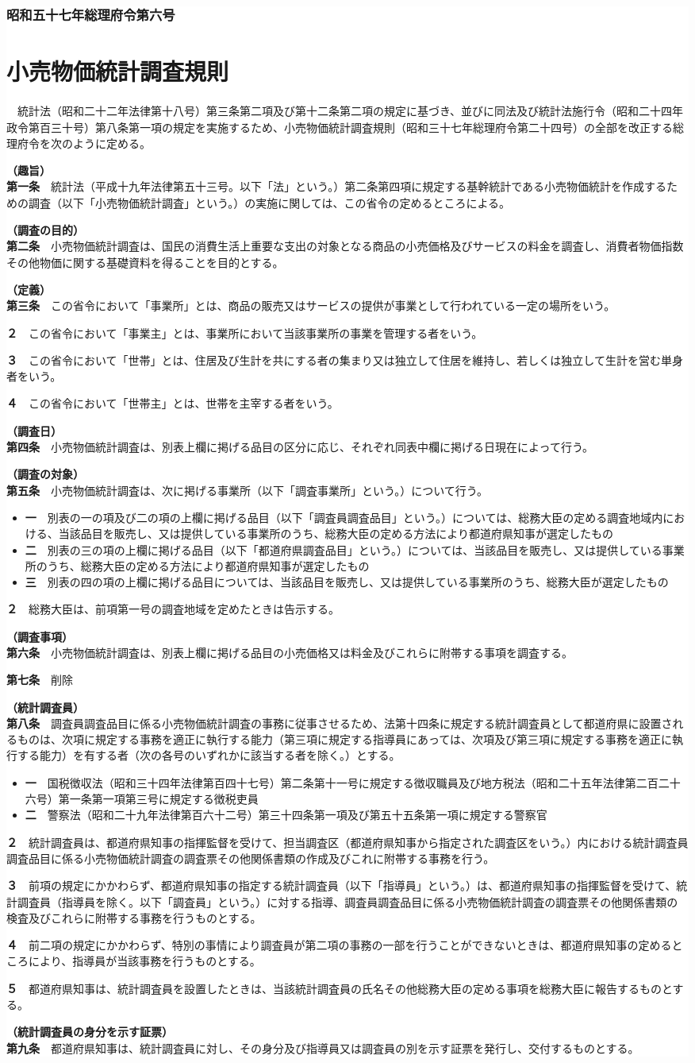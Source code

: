 ### 昭和五十七年総理府令第六号  
# 小売物価統計調査規則  
　統計法（昭和二十二年法律第十八号）第三条第二項及び第十二条第二項の規定に基づき、並びに同法及び統計法施行令（昭和二十四年政令第百三十号）第八条第一項の規定を実施するため、小売物価統計調査規則（昭和三十七年総理府令第二十四号）の全部を改正する総理府令を次のように定める。  
  
**（趣旨）**  
**第一条**　統計法（平成十九年法律第五十三号。以下「法」という。）第二条第四項に規定する基幹統計である小売物価統計を作成するための調査（以下「小売物価統計調査」という。）の実施に関しては、この省令の定めるところによる。  
  
**（調査の目的）**  
**第二条**　小売物価統計調査は、国民の消費生活上重要な支出の対象となる商品の小売価格及びサービスの料金を調査し、消費者物価指数その他物価に関する基礎資料を得ることを目的とする。  
  
**（定義）**  
**第三条**　この省令において「事業所」とは、商品の販売又はサービスの提供が事業として行われている一定の場所をいう。  
  
**２**　この省令において「事業主」とは、事業所において当該事業所の事業を管理する者をいう。  
  
**３**　この省令において「世帯」とは、住居及び生計を共にする者の集まり又は独立して住居を維持し、若しくは独立して生計を営む単身者をいう。  
  
**４**　この省令において「世帯主」とは、世帯を主宰する者をいう。  
  
**（調査日）**  
**第四条**　小売物価統計調査は、別表上欄に掲げる品目の区分に応じ、それぞれ同表中欄に掲げる日現在によって行う。  
  
**（調査の対象）**  
**第五条**　小売物価統計調査は、次に掲げる事業所（以下「調査事業所」という。）について行う。  
* **一**　別表の一の項及び二の項の上欄に掲げる品目（以下「調査員調査品目」という。）については、総務大臣の定める調査地域内における、当該品目を販売し、又は提供している事業所のうち、総務大臣の定める方法により都道府県知事が選定したもの  
* **二**　別表の三の項の上欄に掲げる品目（以下「都道府県調査品目」という。）については、当該品目を販売し、又は提供している事業所のうち、総務大臣の定める方法により都道府県知事が選定したもの  
* **三**　別表の四の項の上欄に掲げる品目については、当該品目を販売し、又は提供している事業所のうち、総務大臣が選定したもの  
  
**２**　総務大臣は、前項第一号の調査地域を定めたときは告示する。  
  
**（調査事項）**  
**第六条**　小売物価統計調査は、別表上欄に掲げる品目の小売価格又は料金及びこれらに附帯する事項を調査する。  
  
**第七条**　削除  
  
**（統計調査員）**  
**第八条**　調査員調査品目に係る小売物価統計調査の事務に従事させるため、法第十四条に規定する統計調査員として都道府県に設置されるものは、次項に規定する事務を適正に執行する能力（第三項に規定する指導員にあっては、次項及び第三項に規定する事務を適正に執行する能力）を有する者（次の各号のいずれかに該当する者を除く。）とする。  
* **一**　国税徴収法（昭和三十四年法律第百四十七号）第二条第十一号に規定する徴収職員及び地方税法（昭和二十五年法律第二百二十六号）第一条第一項第三号に規定する徴税吏員  
* **二**　警察法（昭和二十九年法律第百六十二号）第三十四条第一項及び第五十五条第一項に規定する警察官  
  
**２**　統計調査員は、都道府県知事の指揮監督を受けて、担当調査区（都道府県知事から指定された調査区をいう。）内における統計調査員調査品目に係る小売物価統計調査の調査票その他関係書類の作成及びこれに附帯する事務を行う。  
  
**３**　前項の規定にかかわらず、都道府県知事の指定する統計調査員（以下「指導員」という。）は、都道府県知事の指揮監督を受けて、統計調査員（指導員を除く。以下「調査員」という。）に対する指導、調査員調査品目に係る小売物価統計調査の調査票その他関係書類の検査及びこれらに附帯する事務を行うものとする。  
  
**４**　前二項の規定にかかわらず、特別の事情により調査員が第二項の事務の一部を行うことができないときは、都道府県知事の定めるところにより、指導員が当該事務を行うものとする。  
  
**５**　都道府県知事は、統計調査員を設置したときは、当該統計調査員の氏名その他総務大臣の定める事項を総務大臣に報告するものとする。  
  
**（統計調査員の身分を示す証票）**  
**第九条**　都道府県知事は、統計調査員に対し、その身分及び指導員又は調査員の別を示す証票を発行し、交付するものとする。  
  